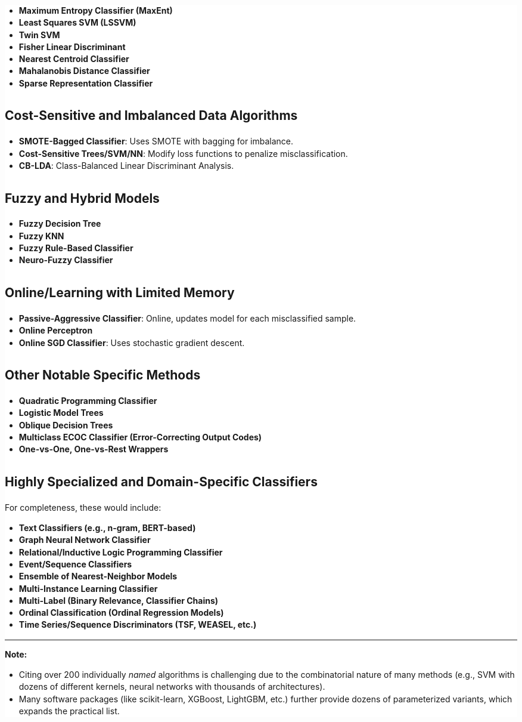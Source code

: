 - **Maximum Entropy Classifier (MaxEnt)**
- **Least Squares SVM (LSSVM)**
- **Twin SVM**
- **Fisher Linear Discriminant**
- **Nearest Centroid Classifier**
- **Mahalanobis Distance Classifier**
- **Sparse Representation Classifier**

## Cost-Sensitive and Imbalanced Data Algorithms

- **SMOTE-Bagged Classifier**: Uses SMOTE with bagging for imbalance.
- **Cost-Sensitive Trees/SVM/NN**: Modify loss functions to penalize misclassification.
- **CB-LDA**: Class-Balanced Linear Discriminant Analysis.

## Fuzzy and Hybrid Models

- **Fuzzy Decision Tree**
- **Fuzzy KNN**
- **Fuzzy Rule-Based Classifier**
- **Neuro-Fuzzy Classifier**

## Online/Learning with Limited Memory

- **Passive-Aggressive Classifier**: Online, updates model for each misclassified sample.
- **Online Perceptron**
- **Online SGD Classifier**: Uses stochastic gradient descent.

## Other Notable Specific Methods

- **Quadratic Programming Classifier**
- **Logistic Model Trees**
- **Oblique Decision Trees**
- **Multiclass ECOC Classifier (Error-Correcting Output Codes)**
- **One-vs-One, One-vs-Rest Wrappers**

## Highly Specialized and Domain-Specific Classifiers

For completeness, these would include:
- **Text Classifiers (e.g., n-gram, BERT-based)**
- **Graph Neural Network Classifier**
- **Relational/Inductive Logic Programming Classifier**
- **Event/Sequence Classifiers**
- **Ensemble of Nearest-Neighbor Models**
- **Multi-Instance Learning Classifier**
- **Multi-Label (Binary Relevance, Classifier Chains)**
- **Ordinal Classification (Ordinal Regression Models)**
- **Time Series/Sequence Discriminators (TSF, WEASEL, etc.)**

---

**Note:** 
- Citing over 200 individually *named* algorithms is challenging due to the combinatorial nature of many methods (e.g., SVM with dozens of different kernels, neural networks with thousands of architectures).
- Many software packages (like scikit-learn, XGBoost, LightGBM, etc.) further provide dozens of parameterized variants, which expands the practical list.
